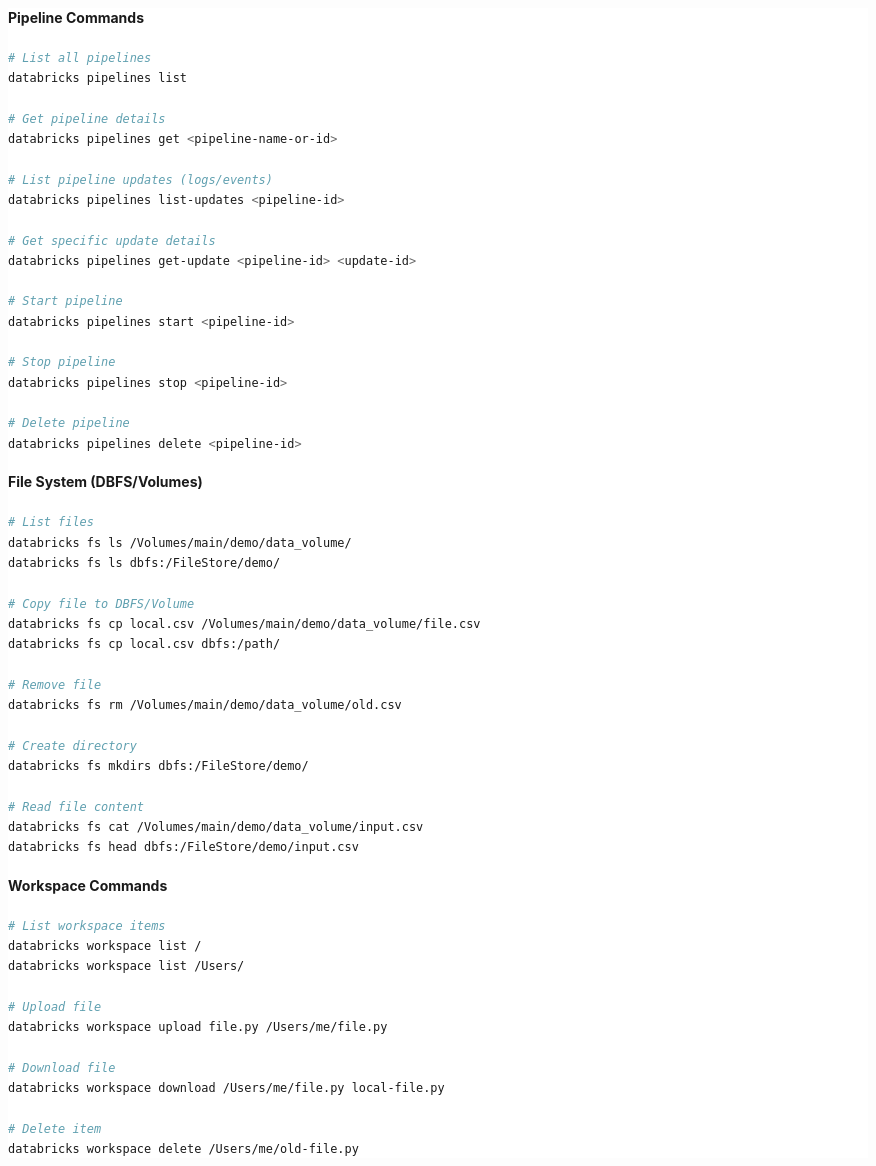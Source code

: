 #### Pipeline Commands
```bash
# List all pipelines
databricks pipelines list

# Get pipeline details
databricks pipelines get <pipeline-name-or-id>

# List pipeline updates (logs/events)
databricks pipelines list-updates <pipeline-id>

# Get specific update details
databricks pipelines get-update <pipeline-id> <update-id>

# Start pipeline
databricks pipelines start <pipeline-id>

# Stop pipeline
databricks pipelines stop <pipeline-id>

# Delete pipeline
databricks pipelines delete <pipeline-id>
```

#### File System (DBFS/Volumes)
```bash
# List files
databricks fs ls /Volumes/main/demo/data_volume/
databricks fs ls dbfs:/FileStore/demo/

# Copy file to DBFS/Volume
databricks fs cp local.csv /Volumes/main/demo/data_volume/file.csv
databricks fs cp local.csv dbfs:/path/

# Remove file
databricks fs rm /Volumes/main/demo/data_volume/old.csv

# Create directory
databricks fs mkdirs dbfs:/FileStore/demo/

# Read file content
databricks fs cat /Volumes/main/demo/data_volume/input.csv
databricks fs head dbfs:/FileStore/demo/input.csv
```

#### Workspace Commands
```bash
# List workspace items
databricks workspace list /
databricks workspace list /Users/

# Upload file
databricks workspace upload file.py /Users/me/file.py

# Download file
databricks workspace download /Users/me/file.py local-file.py

# Delete item
databricks workspace delete /Users/me/old-file.py
```
